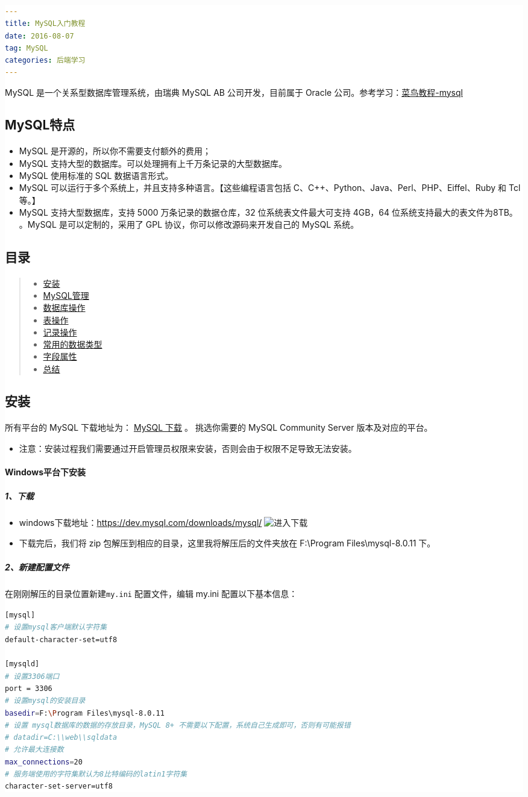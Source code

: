 ```yaml
---
title: MySQL入门教程
date: 2016-08-07
tag: MySQL
categories: 后端学习
---
```

MySQL 是一个关系型数据库管理系统，由瑞典 MySQL AB 公司开发，目前属于 Oracle 公司。参考学习：[菜鸟教程-mysql](http://www.runoob.com/mysql/mysql-install.html)


## MySQL特点
- MySQL 是开源的，所以你不需要支付额外的费用；
- MySQL 支持大型的数据库。可以处理拥有上千万条记录的大型数据库。
- MySQL 使用标准的 SQL 数据语言形式。
- MySQL 可以运行于多个系统上，并且支持多种语言。【这些编程语言包括 C、C++、Python、Java、Perl、PHP、Eiffel、Ruby 和 Tcl 等。】
- MySQL 支持大型数据库，支持 5000 万条记录的数据仓库，32 位系统表文件最大可支持 4GB，64 位系统支持最大的表文件为8TB。
。MySQL 是可以定制的，采用了 GPL 协议，你可以修改源码来开发自己的 MySQL 系统。


## 目录

> - [安装](#安装)
> - [MySQL管理](#MySQL管理)
> - [数据库操作](#数据库操作)
> - [表操作](#表操作)
> - [记录操作](#记录操作)
> - [常用的数据类型](#常用的数据类型)
> - [字段属性](#字段属性)
> - [总结](#总结)

## 安装
所有平台的 MySQL 下载地址为： [MySQL 下载](https://dev.mysql.com/downloads/mysql/) 。 挑选你需要的 MySQL Community Server 版本及对应的平台。
- 注意：安装过程我们需要通过开启管理员权限来安装，否则会由于权限不足导致无法安装。

#### Windows平台下安装

##### 1、下载
- windows下载地址：https://dev.mysql.com/downloads/mysql/
![进入下载](http://www.runoob.com/wp-content/uploads/2014/03/20DBD7BA-A653-4AE3-887E-2A16E6EBB2E3.png)

- 下载完后，我们将 zip 包解压到相应的目录，这里我将解压后的文件夹放在 F:\Program Files\mysql-8.0.11 下。

##### 2、新建配置文件
在刚刚解压的目录位置新建`my.ini` 配置文件，编辑 my.ini 配置以下基本信息：
```bash
[mysql]
# 设置mysql客户端默认字符集
default-character-set=utf8
 
[mysqld]
# 设置3306端口
port = 3306
# 设置mysql的安装目录
basedir=F:\Program Files\mysql-8.0.11
# 设置 mysql数据库的数据的存放目录，MySQL 8+ 不需要以下配置，系统自己生成即可，否则有可能报错
# datadir=C:\\web\\sqldata
# 允许最大连接数
max_connections=20
# 服务端使用的字符集默认为8比特编码的latin1字符集
character-set-server=utf8
```